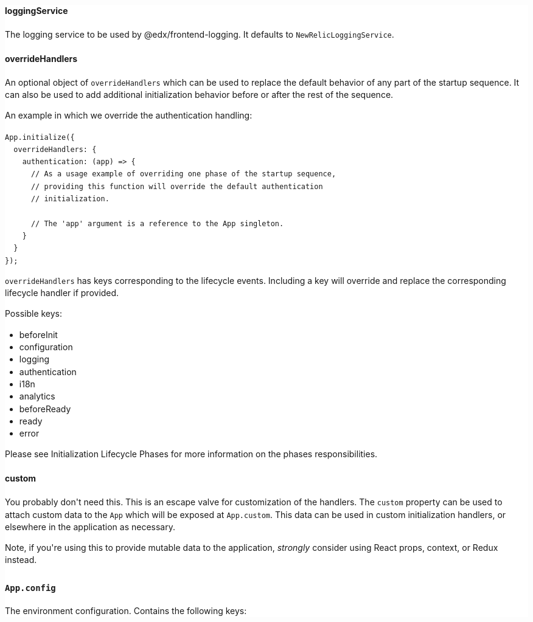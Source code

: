 #### loggingService

The logging service to be used by @edx/frontend-logging.  It defaults to `NewRelicLoggingService`.

#### overrideHandlers

An optional object of `overrideHandlers` which can be used to replace the default behavior of any part of the startup sequence.  It can also be used to add additional initialization behavior before or after the rest of the sequence.

An example in which we override the authentication handling:

```
App.initialize({
  overrideHandlers: {
    authentication: (app) => {
      // As a usage example of overriding one phase of the startup sequence,
      // providing this function will override the default authentication
      // initialization.

      // The 'app' argument is a reference to the App singleton.
    }
  }
});
```

`overrideHandlers` has keys corresponding to the lifecycle events.  Including a key will override and replace the corresponding lifecycle handler if provided.

Possible keys:

- beforeInit
- configuration
- logging
- authentication
- i18n
- analytics
- beforeReady
- ready
- error

Please see Initialization Lifecycle Phases for more information on the phases responsibilities.

#### custom

You probably don't need this.  This is an escape valve for customization of the handlers.  The `custom` property can be used to attach custom data to the `App` which will be exposed at `App.custom`. This data can be used in custom initialization handlers, or elsewhere in the application as necessary.

Note, if you're using this to provide mutable data to the application, _strongly_ consider using React props, context, or Redux instead.

### `App.config`

The environment configuration.  Contains the following keys:
